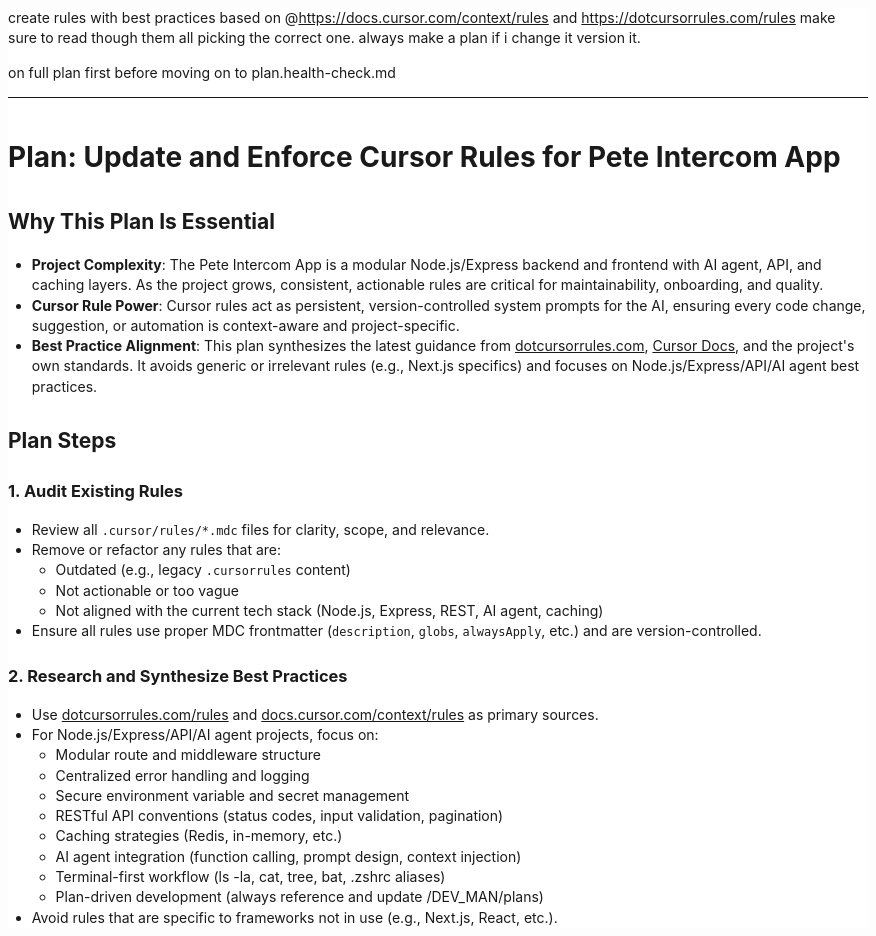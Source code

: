 create rules with best practices based
on @https://docs.cursor.com/context/rules
and https://dotcursorrules.com/rules make sure to read though them all picking the correct one. always make a plan if i change it version it.

on full plan first before moving on to plan.health-check.md

---

# Plan: Update and Enforce Cursor Rules for Pete Intercom App

## Why This Plan Is Essential

- **Project Complexity**: The Pete Intercom App is a modular Node.js/Express backend and frontend with AI agent, API, and caching layers. As the project grows, consistent, actionable rules are critical for maintainability, onboarding, and quality.
- **Cursor Rule Power**: Cursor rules act as persistent, version-controlled system prompts for the AI, ensuring every code change, suggestion, or automation is context-aware and project-specific.
- **Best Practice Alignment**: This plan synthesizes the latest guidance from [dotcursorrules.com](https://dotcursorrules.com/rules), [Cursor Docs](https://docs.cursor.com/context/rules), and the project's own standards. It avoids generic or irrelevant rules (e.g., Next.js specifics) and focuses on Node.js/Express/API/AI agent best practices.

## Plan Steps

### 1. Audit Existing Rules

- Review all `.cursor/rules/*.mdc` files for clarity, scope, and relevance.
- Remove or refactor any rules that are:
  - Outdated (e.g., legacy `.cursorrules` content)
  - Not actionable or too vague
  - Not aligned with the current tech stack (Node.js, Express, REST, AI agent, caching)
- Ensure all rules use proper MDC frontmatter (`description`, `globs`, `alwaysApply`, etc.) and are version-controlled.

### 2. Research and Synthesize Best Practices

- Use [dotcursorrules.com/rules](https://dotcursorrules.com/rules) and [docs.cursor.com/context/rules](https://docs.cursor.com/context/rules) as primary sources.
- For Node.js/Express/API/AI agent projects, focus on:
  - Modular route and middleware structure
  - Centralized error handling and logging
  - Secure environment variable and secret management
  - RESTful API conventions (status codes, input validation, pagination)
  - Caching strategies (Redis, in-memory, etc.)
  - AI agent integration (function calling, prompt design, context injection)
  - Terminal-first workflow (ls -la, cat, tree, bat, .zshrc aliases)
  - Plan-driven development (always reference and update /DEV_MAN/plans)
- Avoid rules that are specific to frameworks not in use (e.g., Next.js, React, etc.).
